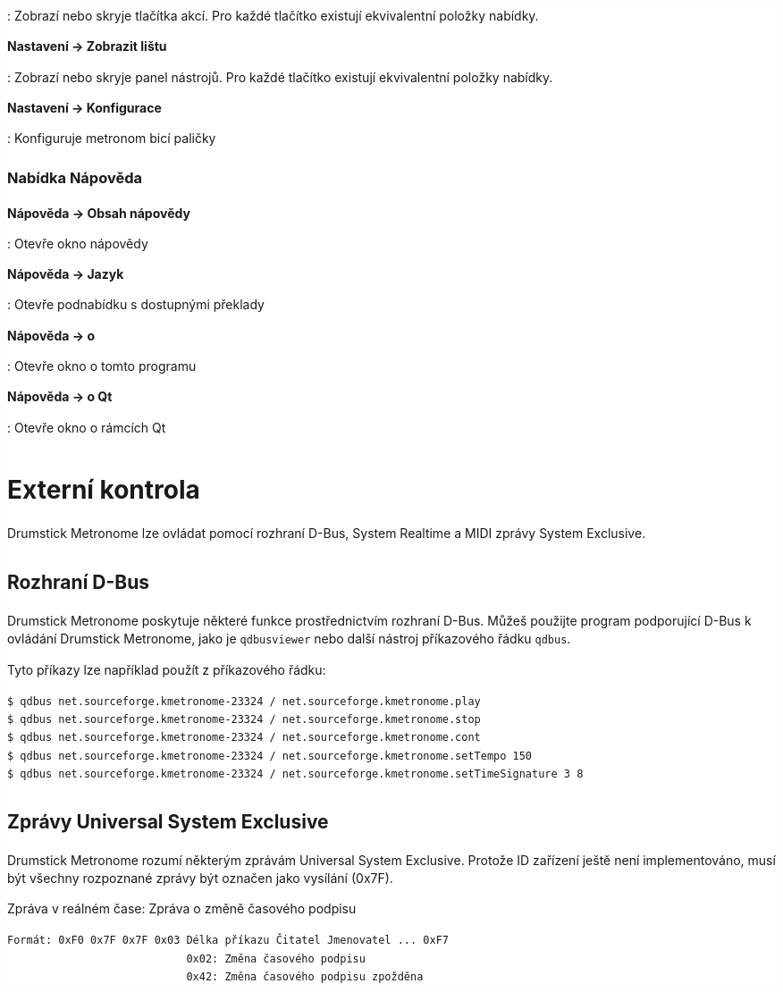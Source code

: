 : Zobrazí nebo skryje tlačítka akcí. Pro každé tlačítko existují ekvivalentní položky nabídky.

**Nastavení → Zobrazit lištu**

: Zobrazí nebo skryje panel nástrojů. Pro každé tlačítko existují ekvivalentní položky nabídky.

**Nastavení → Konfigurace**

: Konfiguruje metronom bicí paličky

### Nabídka Nápověda

**Nápověda → Obsah nápovědy**

: Otevře okno nápovědy

**Nápověda → Jazyk**

: Otevře podnabídku s dostupnými překlady

**Nápověda → o**

: Otevře okno o tomto programu

**Nápověda → o Qt**

: Otevře okno o rámcích Qt

# Externí kontrola

Drumstick Metronome lze ovládat pomocí rozhraní D-Bus, System Realtime
a MIDI zprávy System Exclusive.

## Rozhraní D-Bus 

Drumstick Metronome poskytuje některé funkce prostřednictvím rozhraní D-Bus. Můžeš
použijte program podporující D-Bus k ovládání Drumstick Metronome, jako je `qdbusviewer` nebo další 
nástroj příkazového řádku `qdbus`.

Tyto příkazy lze například použít z příkazového řádku:

    $ qdbus net.sourceforge.kmetronome-23324 / net.sourceforge.kmetronome.play
    $ qdbus net.sourceforge.kmetronome-23324 / net.sourceforge.kmetronome.stop
    $ qdbus net.sourceforge.kmetronome-23324 / net.sourceforge.kmetronome.cont
    $ qdbus net.sourceforge.kmetronome-23324 / net.sourceforge.kmetronome.setTempo 150
    $ qdbus net.sourceforge.kmetronome-23324 / net.sourceforge.kmetronome.setTimeSignature 3 8

## Zprávy Universal System Exclusive

Drumstick Metronome rozumí některým zprávám Universal System Exclusive. Protože
ID zařízení ještě není implementováno, musí být všechny rozpoznané zprávy
být označen jako vysílání (0x7F).

Zpráva v reálném čase: Zpráva o změně časového podpisu

    Formát: 0xF0 0x7F 0x7F 0x03 Délka příkazu Čitatel Jmenovatel ... 0xF7
                                0x02: Změna časového podpisu 
                                0x42: Změna časového podpisu zpožděna
